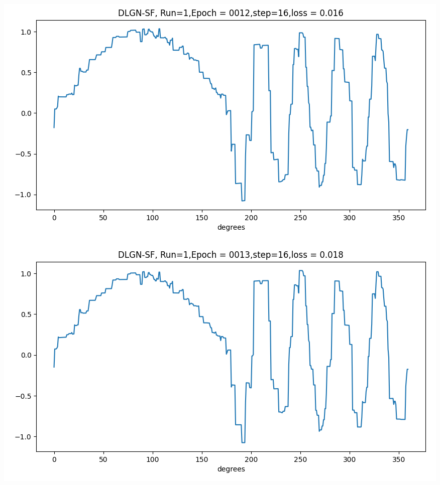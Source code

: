 <p align="center"> <img src= 'all_figs/Preds(DLGN-SF, Run=1,Epoch = 0012,step=16,loss = 0.016).png' /> </p>
<p align="center"> <img src= 'all_figs/Preds(DLGN-SF, Run=1,Epoch = 0013,step=16,loss = 0.018).png' /> </p>